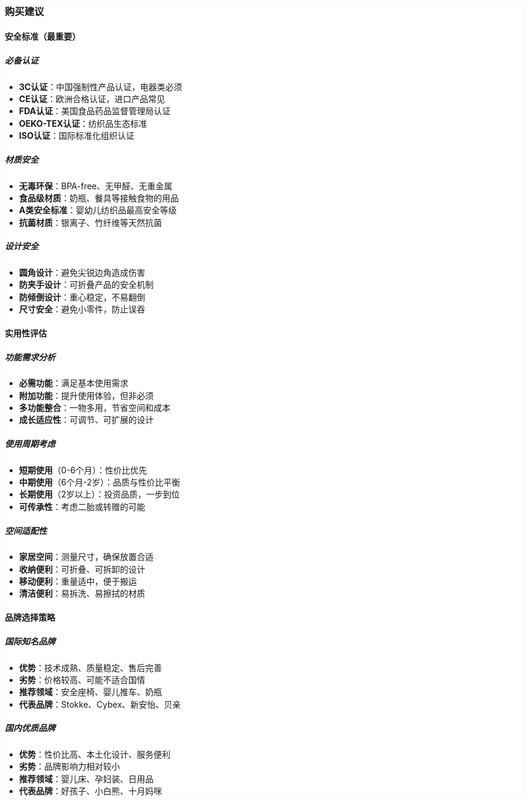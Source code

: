 ### 购买建议

#### 安全标准（最重要）

##### 必备认证
- **3C认证**：中国强制性产品认证，电器类必须
- **CE认证**：欧洲合格认证，进口产品常见
- **FDA认证**：美国食品药品监督管理局认证
- **OEKO-TEX认证**：纺织品生态标准
- **ISO认证**：国际标准化组织认证

##### 材质安全
- **无毒环保**：BPA-free、无甲醛、无重金属
- **食品级材质**：奶瓶、餐具等接触食物的用品
- **A类安全标准**：婴幼儿纺织品最高安全等级
- **抗菌材质**：银离子、竹纤维等天然抗菌

##### 设计安全
- **圆角设计**：避免尖锐边角造成伤害
- **防夹手设计**：可折叠产品的安全机制
- **防倾倒设计**：重心稳定，不易翻倒
- **尺寸安全**：避免小零件，防止误吞

#### 实用性评估

##### 功能需求分析
- **必需功能**：满足基本使用需求
- **附加功能**：提升使用体验，但非必须
- **多功能整合**：一物多用，节省空间和成本
- **成长适应性**：可调节、可扩展的设计

##### 使用周期考虑
- **短期使用**（0-6个月）：性价比优先
- **中期使用**（6个月-2岁）：品质与性价比平衡
- **长期使用**（2岁以上）：投资品质，一步到位
- **可传承性**：考虑二胎或转赠的可能

##### 空间适配性
- **家居空间**：测量尺寸，确保放置合适
- **收纳便利**：可折叠、可拆卸的设计
- **移动便利**：重量适中，便于搬运
- **清洁便利**：易拆洗、易擦拭的材质

#### 品牌选择策略

##### 国际知名品牌
- **优势**：技术成熟、质量稳定、售后完善
- **劣势**：价格较高、可能不适合国情
- **推荐领域**：安全座椅、婴儿推车、奶瓶
- **代表品牌**：Stokke、Cybex、新安怡、贝亲

##### 国内优质品牌
- **优势**：性价比高、本土化设计、服务便利
- **劣势**：品牌影响力相对较小
- **推荐领域**：婴儿床、孕妇装、日用品
- **代表品牌**：好孩子、小白熊、十月妈咪
